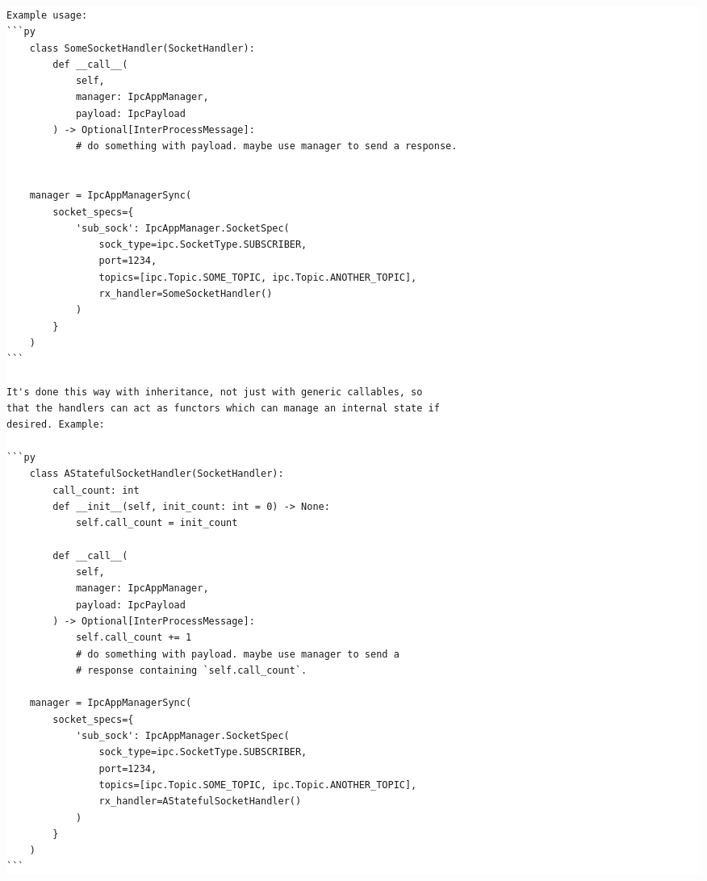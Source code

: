     Example usage:
    ```py
        class SomeSocketHandler(SocketHandler):
            def __call__(
                self,
                manager: IpcAppManager,
                payload: IpcPayload
            ) -> Optional[InterProcessMessage]:
                # do something with payload. maybe use manager to send a response.
    
    
        manager = IpcAppManagerSync(
            socket_specs={
                'sub_sock': IpcAppManager.SocketSpec(
                    sock_type=ipc.SocketType.SUBSCRIBER,
                    port=1234,
                    topics=[ipc.Topic.SOME_TOPIC, ipc.Topic.ANOTHER_TOPIC],
                    rx_handler=SomeSocketHandler()
                )
            }
        )
    ```
    
    It's done this way with inheritance, not just with generic callables, so
    that the handlers can act as functors which can manage an internal state if
    desired. Example:
    
    ```py
        class AStatefulSocketHandler(SocketHandler):
            call_count: int
            def __init__(self, init_count: int = 0) -> None:
                self.call_count = init_count
    
            def __call__(
                self,
                manager: IpcAppManager,
                payload: IpcPayload
            ) -> Optional[InterProcessMessage]:
                self.call_count += 1
                # do something with payload. maybe use manager to send a
                # response containing `self.call_count`.
    
        manager = IpcAppManagerSync(
            socket_specs={
                'sub_sock': IpcAppManager.SocketSpec(
                    sock_type=ipc.SocketType.SUBSCRIBER,
                    port=1234,
                    topics=[ipc.Topic.SOME_TOPIC, ipc.Topic.ANOTHER_TOPIC],
                    rx_handler=AStatefulSocketHandler()
                )
            }
        )
    ```
